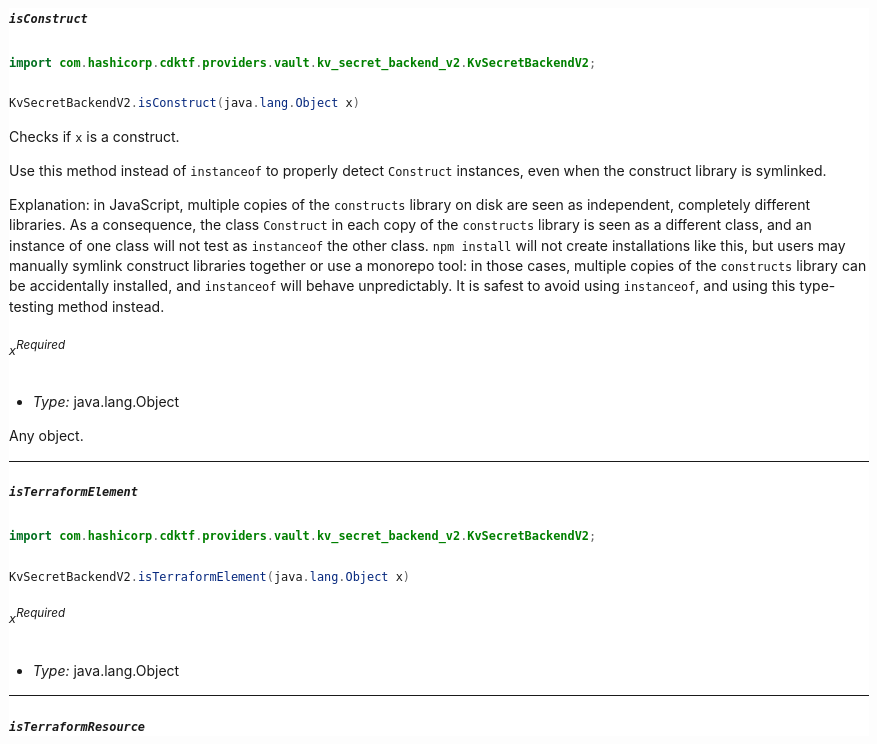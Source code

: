 
##### `isConstruct` <a name="isConstruct" id="@cdktf/provider-vault.kvSecretBackendV2.KvSecretBackendV2.isConstruct"></a>

```java
import com.hashicorp.cdktf.providers.vault.kv_secret_backend_v2.KvSecretBackendV2;

KvSecretBackendV2.isConstruct(java.lang.Object x)
```

Checks if `x` is a construct.

Use this method instead of `instanceof` to properly detect `Construct`
instances, even when the construct library is symlinked.

Explanation: in JavaScript, multiple copies of the `constructs` library on
disk are seen as independent, completely different libraries. As a
consequence, the class `Construct` in each copy of the `constructs` library
is seen as a different class, and an instance of one class will not test as
`instanceof` the other class. `npm install` will not create installations
like this, but users may manually symlink construct libraries together or
use a monorepo tool: in those cases, multiple copies of the `constructs`
library can be accidentally installed, and `instanceof` will behave
unpredictably. It is safest to avoid using `instanceof`, and using
this type-testing method instead.

###### `x`<sup>Required</sup> <a name="x" id="@cdktf/provider-vault.kvSecretBackendV2.KvSecretBackendV2.isConstruct.parameter.x"></a>

- *Type:* java.lang.Object

Any object.

---

##### `isTerraformElement` <a name="isTerraformElement" id="@cdktf/provider-vault.kvSecretBackendV2.KvSecretBackendV2.isTerraformElement"></a>

```java
import com.hashicorp.cdktf.providers.vault.kv_secret_backend_v2.KvSecretBackendV2;

KvSecretBackendV2.isTerraformElement(java.lang.Object x)
```

###### `x`<sup>Required</sup> <a name="x" id="@cdktf/provider-vault.kvSecretBackendV2.KvSecretBackendV2.isTerraformElement.parameter.x"></a>

- *Type:* java.lang.Object

---

##### `isTerraformResource` <a name="isTerraformResource" id="@cdktf/provider-vault.kvSecretBackendV2.KvSecretBackendV2.isTerraformResource"></a>
